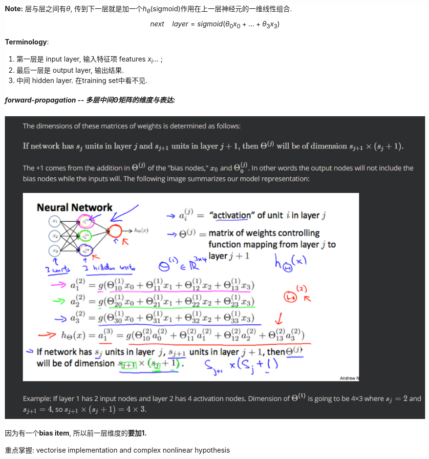 **Note:** 层与层之间有$\theta$, 传到下一层就是加一个$h_{\theta}$(sigmoid)作用在上一层神经元的一维线性组合.
$$
next \quad layer = sigmoid(\theta_0 x_0 + ... + \theta_3 x_3)
$$




**Terminology**: 

1. 第一层是 input layer, 输入特征项 features $x_i ...$ ;
2. 最后一层是 output layer, 输出结果.
3. 中间 hidden layer. 在training set中看不见.



##### forward-propagation -- 多层中间$\Theta$矩阵的维度与表达:

![1579944844366](./assets/1579944844366.png)

因为有一个**bias item**, 所以前一层维度的**要加1.**



重点掌握: vectorise implementation and complex nonlinear hypothesis
